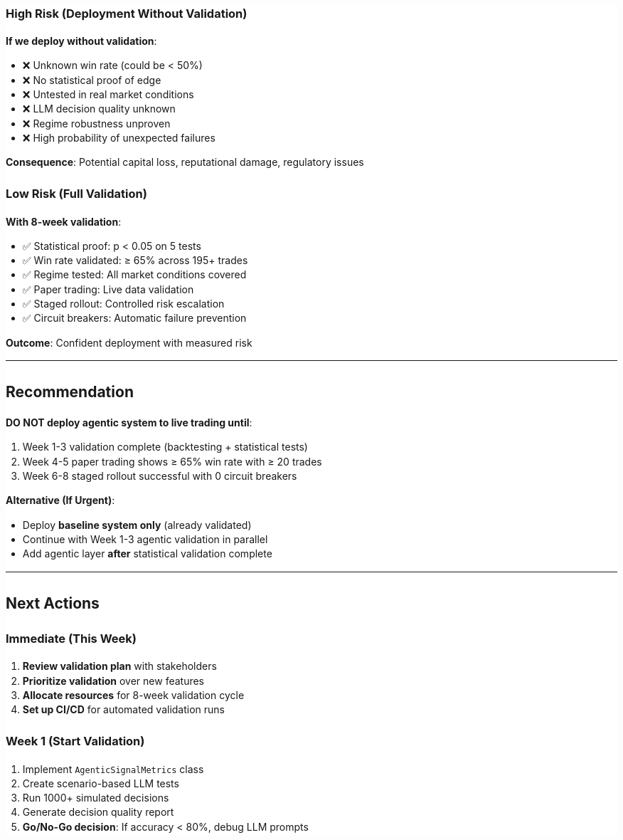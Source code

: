 ### High Risk (Deployment Without Validation)

**If we deploy without validation**:
- ❌ Unknown win rate (could be < 50%)
- ❌ No statistical proof of edge
- ❌ Untested in real market conditions
- ❌ LLM decision quality unknown
- ❌ Regime robustness unproven
- ❌ High probability of unexpected failures

**Consequence**: Potential capital loss, reputational damage, regulatory issues

### Low Risk (Full Validation)

**With 8-week validation**:
- ✅ Statistical proof: p < 0.05 on 5 tests
- ✅ Win rate validated: ≥ 65% across 195+ trades
- ✅ Regime tested: All market conditions covered
- ✅ Paper trading: Live data validation
- ✅ Staged rollout: Controlled risk escalation
- ✅ Circuit breakers: Automatic failure prevention

**Outcome**: Confident deployment with measured risk

---

## Recommendation

**DO NOT deploy agentic system to live trading until**:
1. Week 1-3 validation complete (backtesting + statistical tests)
2. Week 4-5 paper trading shows ≥ 65% win rate with ≥ 20 trades
3. Week 6-8 staged rollout successful with 0 circuit breakers

**Alternative (If Urgent)**:
- Deploy **baseline system only** (already validated)
- Continue with Week 1-3 agentic validation in parallel
- Add agentic layer **after** statistical validation complete

---

## Next Actions

### Immediate (This Week)
1. **Review validation plan** with stakeholders
2. **Prioritize validation** over new features
3. **Allocate resources** for 8-week validation cycle
4. **Set up CI/CD** for automated validation runs

### Week 1 (Start Validation)
1. Implement `AgenticSignalMetrics` class
2. Create scenario-based LLM tests
3. Run 1000+ simulated decisions
4. Generate decision quality report
5. **Go/No-Go decision**: If accuracy < 80%, debug LLM prompts
